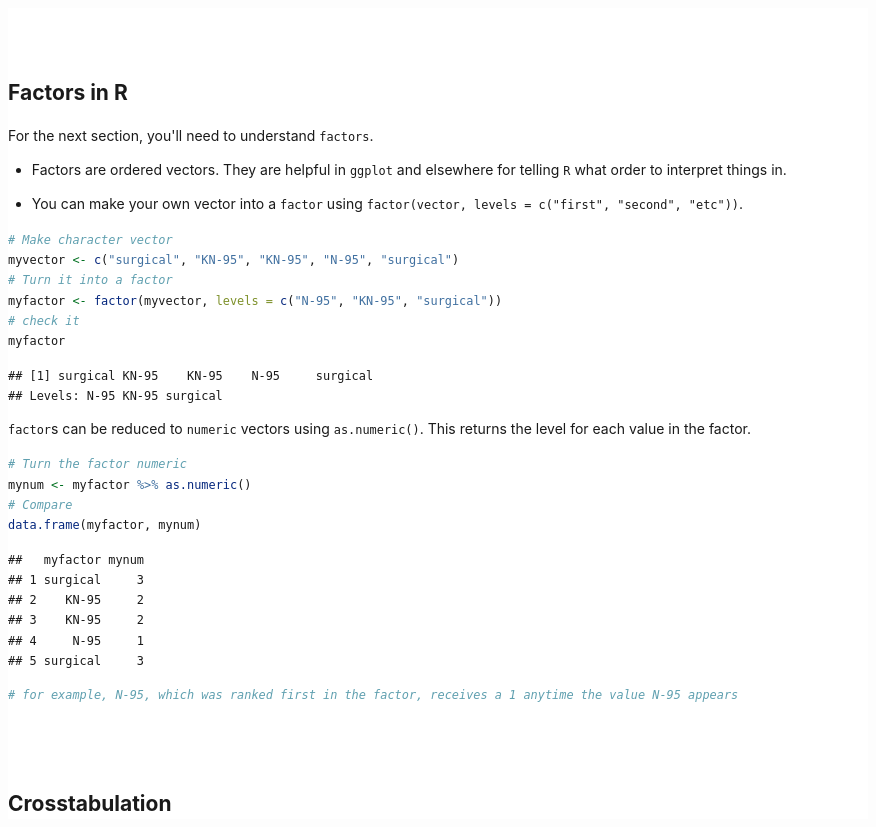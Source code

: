 
<br>
<br>


## Factors in R

For the next section, you'll need to understand `factors`.

- Factors are ordered vectors. They are helpful in `ggplot` and elsewhere for telling `R` what order to interpret things in.

- You can make your own vector into a `factor` using `factor(vector, levels = c("first", "second", "etc"))`.


```r
# Make character vector
myvector <- c("surgical", "KN-95", "KN-95", "N-95", "surgical")
# Turn it into a factor
myfactor <- factor(myvector, levels = c("N-95", "KN-95", "surgical"))
# check it
myfactor
```

```
## [1] surgical KN-95    KN-95    N-95     surgical
## Levels: N-95 KN-95 surgical
```

`factor`s can be reduced to `numeric` vectors using `as.numeric()`. This returns the level for each value in the factor.


```r
# Turn the factor numeric
mynum <- myfactor %>% as.numeric()
# Compare
data.frame(myfactor, mynum)
```

```
##   myfactor mynum
## 1 surgical     3
## 2    KN-95     2
## 3    KN-95     2
## 4     N-95     1
## 5 surgical     3
```

```r
# for example, N-95, which was ranked first in the factor, receives a 1 anytime the value N-95 appears
```

<br>
<br>

## Crosstabulation
